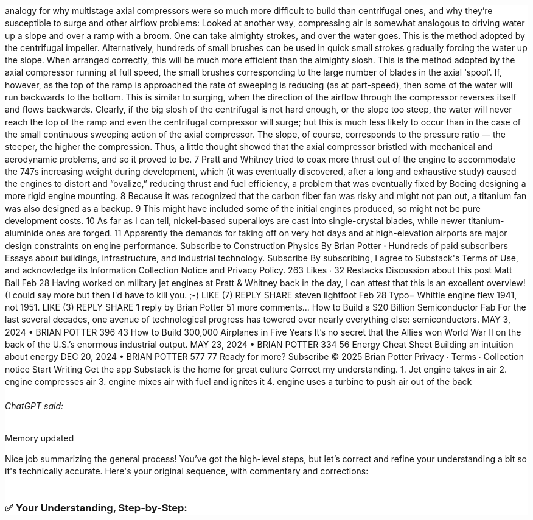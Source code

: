 analogy for why multistage axial compressors were so much more difficult to build than centrifugal ones, and why they’re susceptible to surge and other airflow problems: Looked at another way, compressing air is somewhat analogous to driving water up a slope and over a ramp with a broom. One can take almighty strokes, and over the water goes. This is the method adopted by the centrifugal impeller. Alternatively, hundreds of small brushes can be used in quick small strokes gradually forcing the water up the slope. When arranged correctly, this will be much more efficient than the almighty slosh. This is the method adopted by the axial compressor running at full speed, the small brushes corresponding to the large number of blades in the axial ‘spool’. If, however, as the top of the ramp is approached the rate of sweeping is reducing (as at part-speed), then some of the water will run backwards to the bottom. This is similar to surging, when the direction of the airflow through the compressor reverses itself and flows backwards. Clearly, if the big slosh of the centrifugal is not hard enough, or the slope too steep, the water will never reach the top of the ramp and even the centrifugal compressor will surge; but this is much less likely to occur than in the case of the small continuous sweeping action of the axial compressor. The slope, of course, corresponds to the pressure ratio — the steeper, the higher the compression. Thus, a little thought showed that the axial compressor bristled with mechanical and aerodynamic problems, and so it proved to be. 7 Pratt and Whitney tried to coax more thrust out of the engine to accommodate the 747s increasing weight during development, which (it was eventually discovered, after a long and exhaustive study) caused the engines to distort and “ovalize,” reducing thrust and fuel efficiency, a problem that was eventually fixed by Boeing designing a more rigid engine mounting. 8 Because it was recognized that the carbon fiber fan was risky and might not pan out, a titanium fan was also designed as a backup. 9 This might have included some of the initial engines produced, so might not be pure development costs. 10 As far as I can tell, nickel-based superalloys are cast into single-crystal blades, while newer titanium-aluminide ones are forged. 11 Apparently the demands for taking off on very hot days and at high-elevation airports are major design constraints on engine performance. Subscribe to Construction Physics By Brian Potter · Hundreds of paid subscribers Essays about buildings, infrastructure, and industrial technology. Subscribe By subscribing, I agree to Substack's Terms of Use, and acknowledge its Information Collection Notice and Privacy Policy. 263 Likes ∙ 32 Restacks Discussion about this post Matt Ball Feb 28 Having worked on military jet engines at Pratt & Whitney back in the day, I can attest that this is an excellent overview! (I could say more but then I'd have to kill you. ;-) LIKE (7) REPLY SHARE steven lightfoot Feb 28 Typo= Whittle engine flew 1941, not 1951. LIKE (3) REPLY SHARE 1 reply by Brian Potter 51 more comments... How to Build a $20 Billion Semiconductor Fab For the last several decades, one avenue of technological progress has towered over nearly everything else: semiconductors. MAY 3, 2024 • BRIAN POTTER 396 43 How to Build 300,000 Airplanes in Five Years It’s no secret that the Allies won World War II on the back of the U.S.’s enormous industrial output. MAY 23, 2024 • BRIAN POTTER 334 56 Energy Cheat Sheet Building an intuition about energy DEC 20, 2024 • BRIAN POTTER 577 77 Ready for more? Subscribe © 2025 Brian Potter Privacy ∙ Terms ∙ Collection notice Start Writing Get the app Substack is the home for great culture Correct my understanding. 1. Jet engine takes in air 2. engine compresses air 3. engine mixes air with fuel and ignites it 4. engine uses a turbine to push air out of the back

###### ChatGPT said:

Memory updated

Nice job summarizing the general process! You’ve got the high-level steps, but let’s correct and refine your understanding a bit so it's technically accurate. Here's your original sequence, with commentary and corrections:

---

### ✅ Your Understanding, Step-by-Step:
